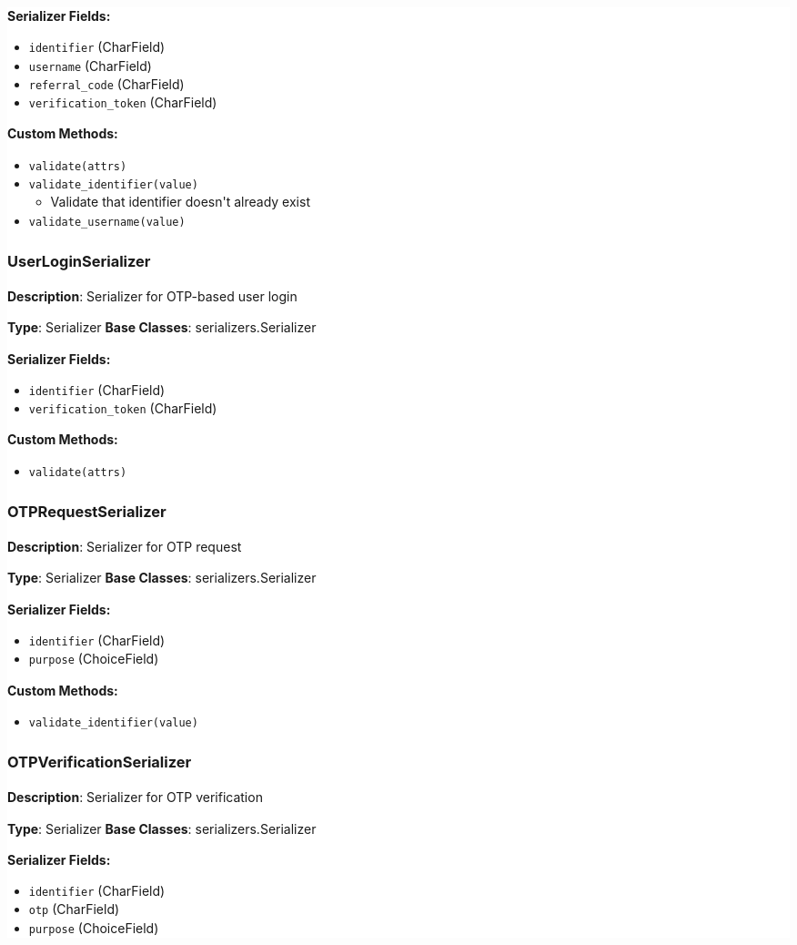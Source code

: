 **Serializer Fields:**

- `identifier` (CharField)
- `username` (CharField)
- `referral_code` (CharField)
- `verification_token` (CharField)

**Custom Methods:**

- `validate(attrs)`
- `validate_identifier(value)`
  - Validate that identifier doesn't already exist
- `validate_username(value)`


### UserLoginSerializer

**Description**: Serializer for OTP-based user login

**Type**: Serializer
**Base Classes**: serializers.Serializer

**Serializer Fields:**

- `identifier` (CharField)
- `verification_token` (CharField)

**Custom Methods:**

- `validate(attrs)`


### OTPRequestSerializer

**Description**: Serializer for OTP request

**Type**: Serializer
**Base Classes**: serializers.Serializer

**Serializer Fields:**

- `identifier` (CharField)
- `purpose` (ChoiceField)

**Custom Methods:**

- `validate_identifier(value)`


### OTPVerificationSerializer

**Description**: Serializer for OTP verification

**Type**: Serializer
**Base Classes**: serializers.Serializer

**Serializer Fields:**

- `identifier` (CharField)
- `otp` (CharField)
- `purpose` (ChoiceField)
